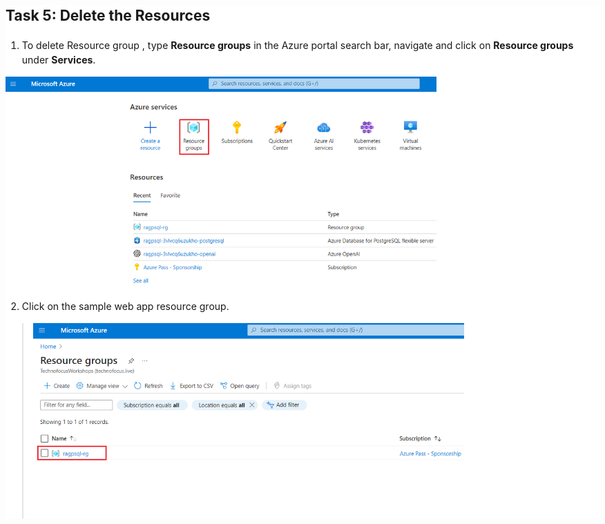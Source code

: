 ## Task 5: Delete the Resources

1.  To delete Resource group , type **Resource groups** in the Azure
    portal search bar, navigate and click on **Resource groups** under
    **Services**.

<img src="./media/image74.png" style="width:6.5in;height:3.16667in" />

2.  Click on the sample web app resource group.

> <img src="./media/image75.png" style="width:6.5in;height:2.88333in" />
